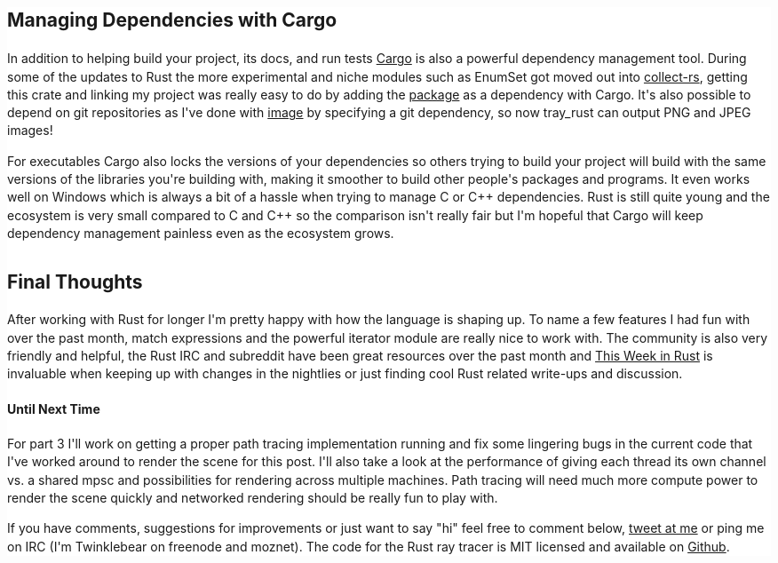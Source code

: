 Managing Dependencies with Cargo
---
In addition to helping build your project, its docs, and run tests [Cargo](https://crates.io/) is also a powerful dependency
management tool. During some of the updates to Rust the more experimental and niche modules such as EnumSet got moved
out into [collect-rs](https://github.com/Gankro/collect-rs), getting this crate and linking my project was really easy to do
by adding the [package](https://crates.io/crates/collect) as a dependency with Cargo. It's also possible to depend on git repositories
as I've done with [image](https://github.com/PistonDevelopers/image) by specifying a git dependency, so now tray\_rust can output
PNG and JPEG images!

For executables Cargo also locks the versions of your dependencies so others trying to build your project will build with the same versions
of the libraries you're building with, making it smoother to build other people's packages and programs. It even works well on
Windows which is always a bit of a hassle when trying to manage C or C++ dependencies. Rust is still quite young and the
ecosystem is very small compared to C and C++ so the comparison isn't really fair but I'm hopeful that Cargo will
keep dependency management painless even as the ecosystem grows.

Final Thoughts
---
After working with Rust for longer I'm pretty happy with how the language is shaping up. To name a few features I
had fun with over the past month, match expressions and the powerful iterator module are really nice to work with.
The community is also very friendly and helpful, the Rust IRC and subreddit have been great resources over
the past month and [This Week in Rust](http://this-week-in-rust.org/) is invaluable when keeping up with
changes in the nightlies or just finding cool Rust related write-ups and discussion.

#### Until Next Time
For part 3 I'll work on getting a proper path tracing implementation running and fix some lingering bugs in the current
code that I've worked around to render the scene for this post. I'll also take a look at the performance of giving
each thread its own channel vs. a shared mpsc and possibilities for rendering across multiple machines.
Path tracing will need much more compute power to render the scene quickly and networked rendering should be really fun to play with.

If you have comments, suggestions for improvements or just want to say "hi" feel free to comment below, [tweet at me](https://twitter.com/_wusher)
or ping me on IRC (I'm Twinklebear on freenode and moznet).
The code for the Rust ray tracer is MIT licensed and available on [Github](https://github.com/Twinklebear/tray_rust).

